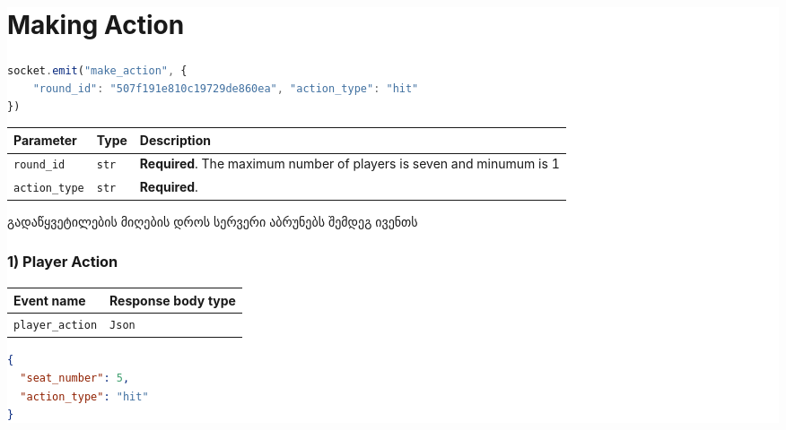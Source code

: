 
# Making Action

```javascript
socket.emit("make_action", {
    "round_id": "507f191e810c19729de860ea", "action_type": "hit"
})
```

| Parameter     | Type  | Description                       |
|:--------------|:------| :-------------------------------- |
| `round_id`    | `str` | **Required**. The maximum number of players is seven and minumum is 1|
| `action_type` | `str` | **Required**.  |

გადაწყვეტილების მიღების დროს სერვერი აბრუნებს შემდეგ ივენთს

### 1) Player Action
| Event name      | Response body type     |
|:----------------| :------- |
| `player_action` | `Json` |


```json
{
  "seat_number": 5,
  "action_type": "hit"
}
```
